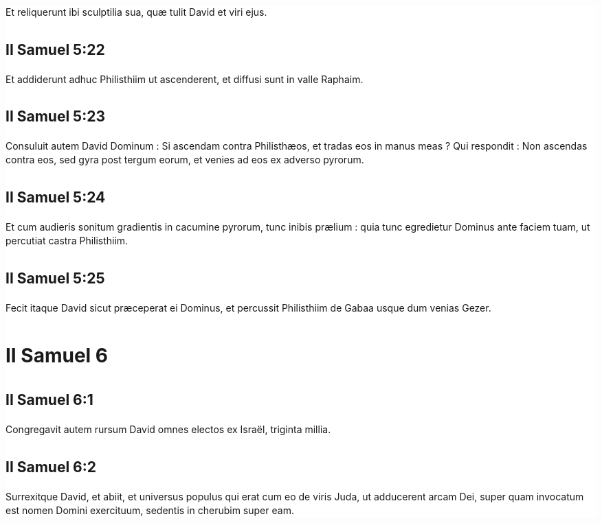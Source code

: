 Et reliquerunt ibi sculptilia sua, quæ tulit David et viri ejus.


<a id="org1918e08"></a>

## II Samuel 5:22

Et addiderunt adhuc Philisthiim ut ascenderent, et diffusi sunt in valle Raphaim.


<a id="orgffedbf0"></a>

## II Samuel 5:23

Consuluit autem David Dominum : Si ascendam contra Philisthæos, et tradas eos in manus meas ? Qui respondit : Non ascendas contra eos, sed gyra post tergum eorum, et venies ad eos ex adverso pyrorum.


<a id="orga5db849"></a>

## II Samuel 5:24

Et cum audieris sonitum gradientis in cacumine pyrorum, tunc inibis prælium : quia tunc egredietur Dominus ante faciem tuam, ut percutiat castra Philisthiim.


<a id="orgf8c242b"></a>

## II Samuel 5:25

Fecit itaque David sicut præceperat ei Dominus, et percussit Philisthiim de Gabaa usque dum venias Gezer.   


<a id="org2f9ff4e"></a>

# II Samuel 6


<a id="org0a54907"></a>

## II Samuel 6:1

Congregavit autem rursum David omnes electos ex Israël, triginta millia.


<a id="orge6d6ded"></a>

## II Samuel 6:2

Surrexitque David, et abiit, et universus populus qui erat cum eo de viris Juda, ut adducerent arcam Dei, super quam invocatum est nomen Domini exercituum, sedentis in cherubim super eam.


<a id="org4fec6c5"></a>
